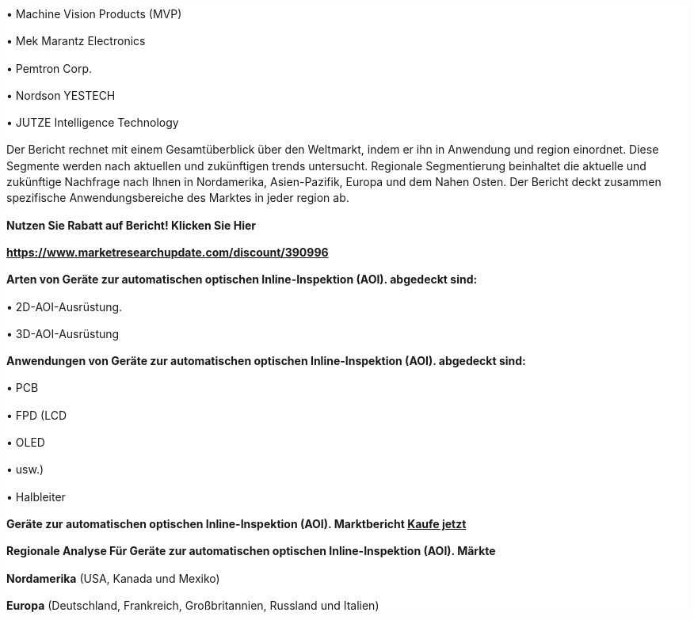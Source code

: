 • Machine Vision Products (MVP)

• Mek Marantz Electronics

• Pemtron Corp.

• Nordson YESTECH

• JUTZE Intelligence Technology

Der Bericht rechnet mit einem Gesamtüberblick über den Weltmarkt, indem er ihn in Anwendung und region einordnet. Diese Segmente werden nach aktuellen und zukünftigen trends untersucht. Regionale Segmentierung beinhaltet die aktuelle und zukünftige Nachfrage nach Ihnen in Nordamerika, Asien-Pazifik, Europa und dem Nahen Osten. Der Bericht deckt zusammen spezifische Anwendungsbereiche des Marktes in jeder region ab.



<strong>Nutzen Sie Rabatt auf Bericht! Klicken Sie Hier
</strong>

<strong><a href=https://www.marketresearchupdate.com/discount/390996>https://www.marketresearchupdate.com/discount/390996</b></u></font></strong></a>



<strong>Arten von Geräte zur automatischen optischen Inline-Inspektion (AOI). abgedeckt sind:</strong>

• 2D-AOI-Ausrüstung.

• 3D-AOI-Ausrüstung



<strong>Anwendungen von Geräte zur automatischen optischen Inline-Inspektion (AOI). abgedeckt sind:</strong>

• PCB

• FPD (LCD

• OLED

• usw.)

• Halbleiter



<strong>Geräte zur automatischen optischen Inline-Inspektion (AOI). Marktbericht <a href=https://www.marketresearchupdate.com/buynow/390996>Kaufe jetzt</a></strong>



<strong>Regionale Analyse Für Geräte zur automatischen optischen Inline-Inspektion (AOI). Märkte</strong>



<strong>Nordamerika</strong> (USA, Kanada und Mexiko)



<strong>Europa</strong> (Deutschland, Frankreich, Großbritannien, Russland und Italien)

